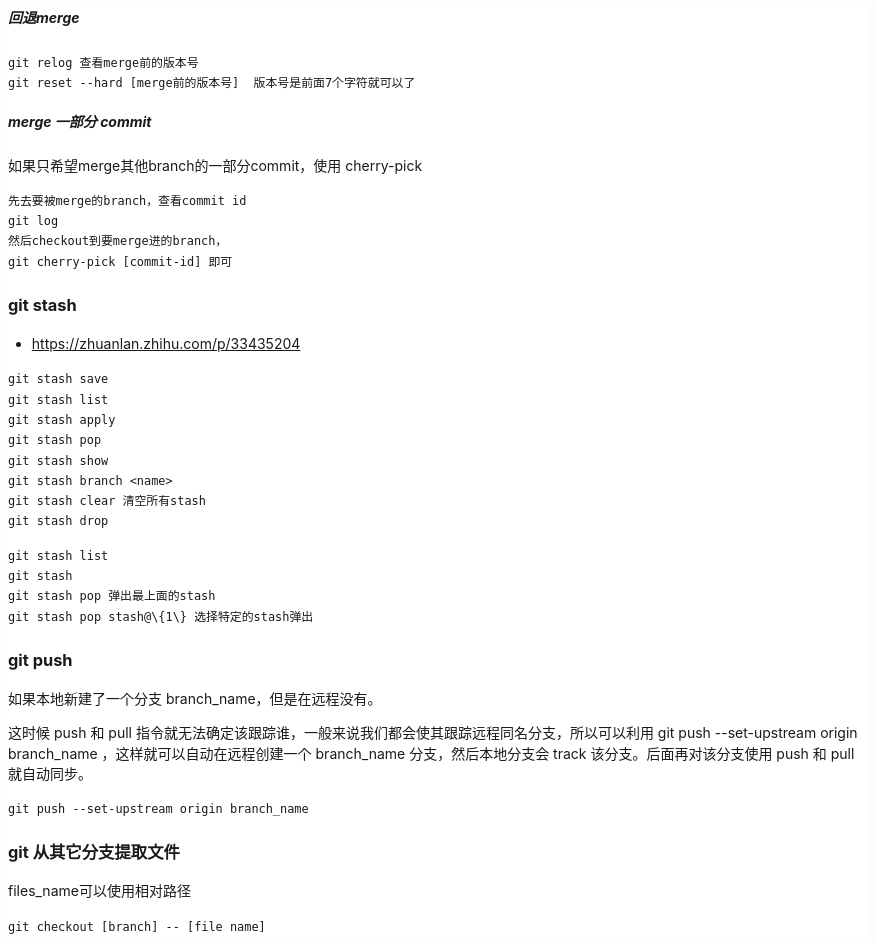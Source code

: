 ##### 回退merge

```shell
git relog 查看merge前的版本号
git reset --hard [merge前的版本号]  版本号是前面7个字符就可以了
```

##### merge 一部分 commit

如果只希望merge其他branch的一部分commit，使用 cherry-pick

```shell
先去要被merge的branch，查看commit id
git log
然后checkout到要merge进的branch，
git cherry-pick [commit-id] 即可
```

### git stash

- https://zhuanlan.zhihu.com/p/33435204

```shell
git stash save
git stash list
git stash apply
git stash pop
git stash show
git stash branch <name>
git stash clear 清空所有stash
git stash drop
```

```shell
git stash list 
git stash
git stash pop 弹出最上面的stash
git stash pop stash@\{1\} 选择特定的stash弹出
```

### git push

如果本地新建了一个分支 branch_name，但是在远程没有。

这时候 push 和 pull 指令就无法确定该跟踪谁，一般来说我们都会使其跟踪远程同名分支，所以可以利用 git push --set-upstream origin branch_name ，这样就可以自动在远程创建一个 branch_name 分支，然后本地分支会 track 该分支。后面再对该分支使用 push 和 pull 就自动同步。

```shell
git push --set-upstream origin branch_name
```

### git  从其它分支提取文件

files_name可以使用相对路径

```shell
git checkout [branch] -- [file name] 
```
